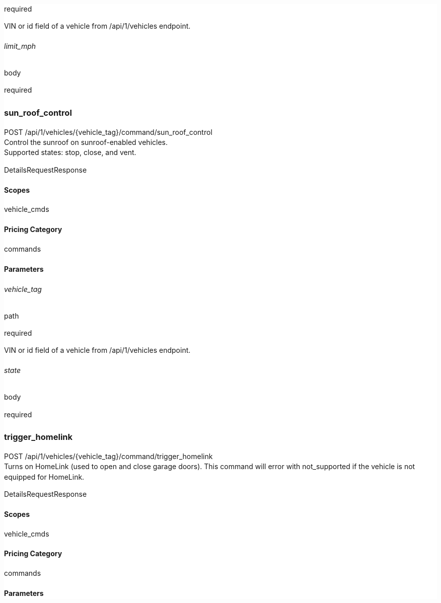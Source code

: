 required

VIN or id field of a vehicle from /api/1/vehicles endpoint.

###### limit\_mph

body

required

### sun\_roof\_control

POST /api/1/vehicles/{vehicle\_tag}/command/sun\_roof\_control  
Control the sunroof on sunroof-enabled vehicles.  
Supported states: stop, close, and vent.

DetailsRequestResponse

#### Scopes

vehicle\_cmds

#### Pricing Category

commands

#### Parameters

###### vehicle\_tag

path

required

VIN or id field of a vehicle from /api/1/vehicles endpoint.

###### state

body

required

### trigger\_homelink

POST /api/1/vehicles/{vehicle\_tag}/command/trigger\_homelink  
Turns on HomeLink (used to open and close garage doors). This command will error with not\_supported if the vehicle is not equipped for HomeLink.

DetailsRequestResponse

#### Scopes

vehicle\_cmds

#### Pricing Category

commands

#### Parameters
